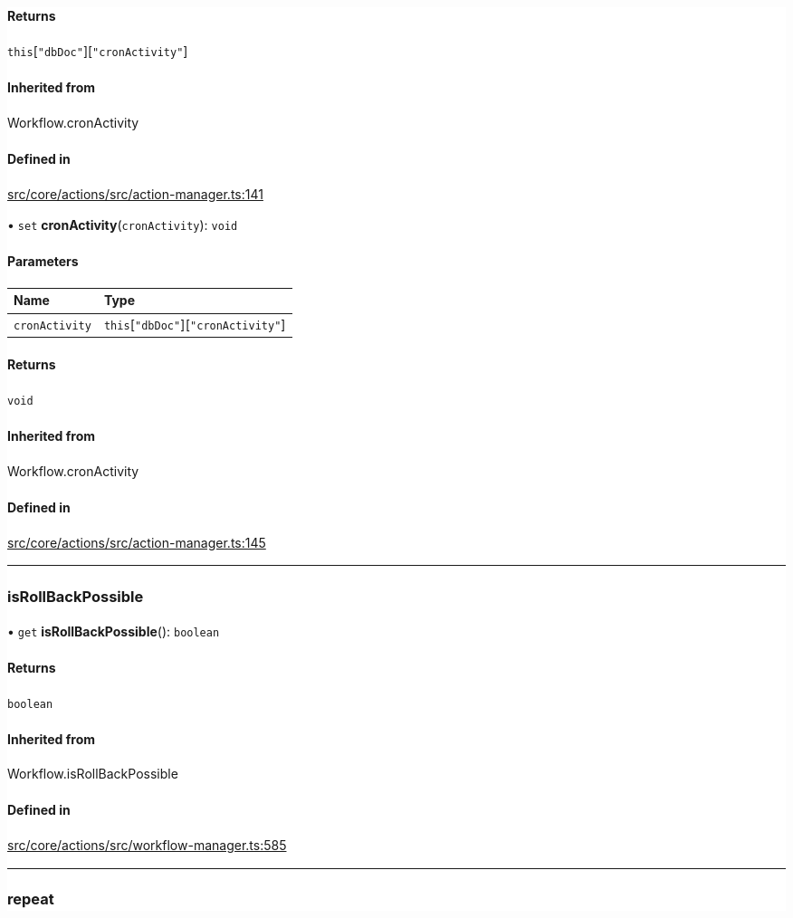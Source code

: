 #### Returns

`this`[``"dbDoc"``][``"cronActivity"``]

#### Inherited from

Workflow.cronActivity

#### Defined in

[src/core/actions/src/action-manager.ts:141](https://github.com/LaWebcapsule/orbits/blob/a1dfd88/src/core/actions/src/action-manager.ts#L141)

• `set` **cronActivity**(`cronActivity`): `void`

#### Parameters

| Name | Type |
| :------ | :------ |
| `cronActivity` | `this`[``"dbDoc"``][``"cronActivity"``] |

#### Returns

`void`

#### Inherited from

Workflow.cronActivity

#### Defined in

[src/core/actions/src/action-manager.ts:145](https://github.com/LaWebcapsule/orbits/blob/a1dfd88/src/core/actions/src/action-manager.ts#L145)

___

### isRollBackPossible

• `get` **isRollBackPossible**(): `boolean`

#### Returns

`boolean`

#### Inherited from

Workflow.isRollBackPossible

#### Defined in

[src/core/actions/src/workflow-manager.ts:585](https://github.com/LaWebcapsule/orbits/blob/a1dfd88/src/core/actions/src/workflow-manager.ts#L585)

___

### repeat
